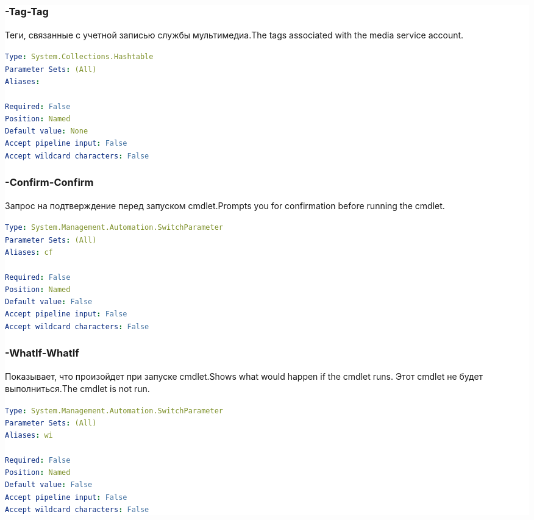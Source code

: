 ### <span data-ttu-id="161b1-130">-Tag</span><span class="sxs-lookup"><span data-stu-id="161b1-130">-Tag</span></span>
<span data-ttu-id="161b1-131">Теги, связанные с учетной записью службы мультимедиа.</span><span class="sxs-lookup"><span data-stu-id="161b1-131">The tags associated with the media service account.</span></span>

```yaml
Type: System.Collections.Hashtable
Parameter Sets: (All)
Aliases:

Required: False
Position: Named
Default value: None
Accept pipeline input: False
Accept wildcard characters: False
```

### <span data-ttu-id="161b1-132">-Confirm</span><span class="sxs-lookup"><span data-stu-id="161b1-132">-Confirm</span></span>
<span data-ttu-id="161b1-133">Запрос на подтверждение перед запуском cmdlet.</span><span class="sxs-lookup"><span data-stu-id="161b1-133">Prompts you for confirmation before running the cmdlet.</span></span>

```yaml
Type: System.Management.Automation.SwitchParameter
Parameter Sets: (All)
Aliases: cf

Required: False
Position: Named
Default value: False
Accept pipeline input: False
Accept wildcard characters: False
```

### <span data-ttu-id="161b1-134">-WhatIf</span><span class="sxs-lookup"><span data-stu-id="161b1-134">-WhatIf</span></span>
<span data-ttu-id="161b1-135">Показывает, что произойдет при запуске cmdlet.</span><span class="sxs-lookup"><span data-stu-id="161b1-135">Shows what would happen if the cmdlet runs.</span></span>
<span data-ttu-id="161b1-136">Этот cmdlet не будет выполниться.</span><span class="sxs-lookup"><span data-stu-id="161b1-136">The cmdlet is not run.</span></span>

```yaml
Type: System.Management.Automation.SwitchParameter
Parameter Sets: (All)
Aliases: wi

Required: False
Position: Named
Default value: False
Accept pipeline input: False
Accept wildcard characters: False
```
